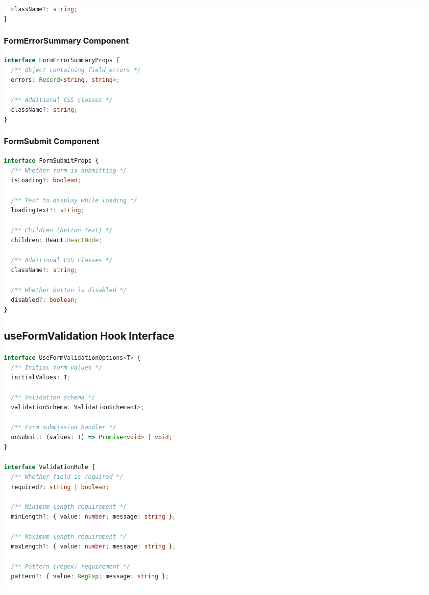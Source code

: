 ```typescript
  className?: string;
}
```

### FormErrorSummary Component

```typescript
interface FormErrorSummaryProps {
  /** Object containing field errors */
  errors: Record<string, string>;
  
  /** Additional CSS classes */
  className?: string;
}
```

### FormSubmit Component

```typescript
interface FormSubmitProps {
  /** Whether form is submitting */
  isLoading?: boolean;
  
  /** Text to display while loading */
  loadingText?: string;
  
  /** Children (button text) */
  children: React.ReactNode;
  
  /** Additional CSS classes */
  className?: string;
  
  /** Whether button is disabled */
  disabled?: boolean;
}
```

## useFormValidation Hook Interface

```typescript
interface UseFormValidationOptions<T> {
  /** Initial form values */
  initialValues: T;
  
  /** Validation schema */
  validationSchema: ValidationSchema<T>;
  
  /** Form submission handler */
  onSubmit: (values: T) => Promise<void> | void;
}

interface ValidationRule {
  /** Whether field is required */
  required?: string | boolean;
  
  /** Minimum length requirement */
  minLength?: { value: number; message: string };
  
  /** Maximum length requirement */
  maxLength?: { value: number; message: string };
  
  /** Pattern (regex) requirement */
  pattern?: { value: RegExp; message: string };
  
```